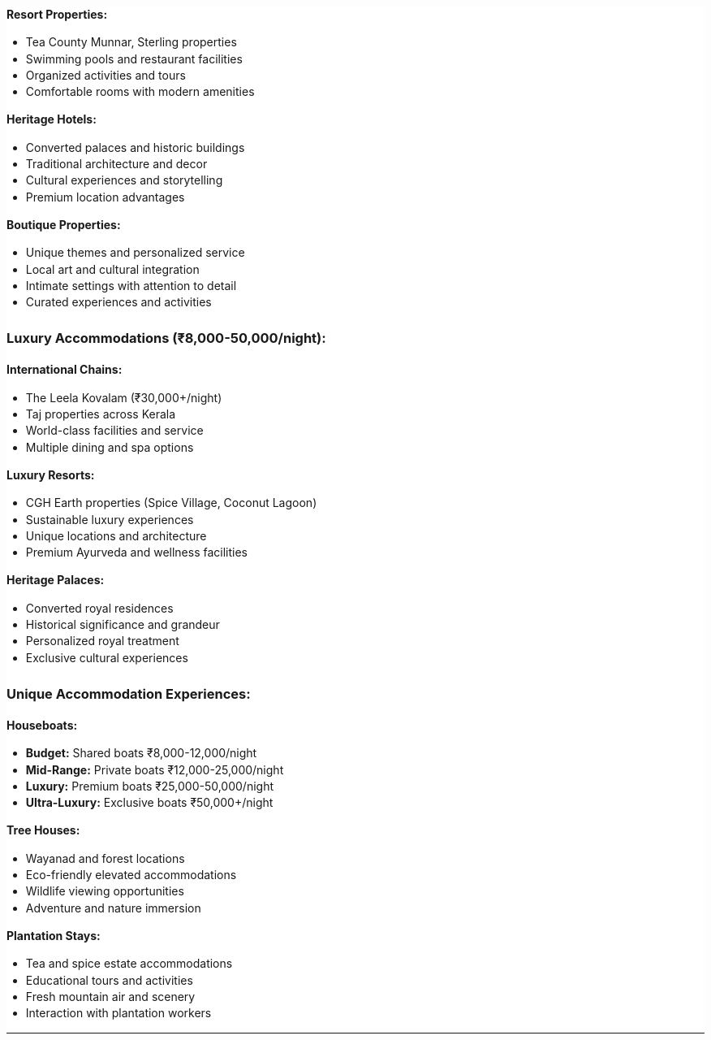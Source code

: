 **Resort Properties:**
- Tea County Munnar, Sterling properties
- Swimming pools and restaurant facilities
- Organized activities and tours
- Comfortable rooms with modern amenities

**Heritage Hotels:**
- Converted palaces and historic buildings
- Traditional architecture and decor
- Cultural experiences and storytelling
- Premium location advantages

**Boutique Properties:**
- Unique themes and personalized service
- Local art and cultural integration
- Intimate settings with attention to detail
- Curated experiences and activities

### **Luxury Accommodations (₹8,000-50,000/night):**

**International Chains:**
- The Leela Kovalam (₹30,000+/night)
- Taj properties across Kerala
- World-class facilities and service
- Multiple dining and spa options

**Luxury Resorts:**
- CGH Earth properties (Spice Village, Coconut Lagoon)
- Sustainable luxury experiences
- Unique locations and architecture
- Premium Ayurveda and wellness facilities

**Heritage Palaces:**
- Converted royal residences
- Historical significance and grandeur
- Personalized royal treatment
- Exclusive cultural experiences

### **Unique Accommodation Experiences:**

**Houseboats:**
- **Budget:** Shared boats ₹8,000-12,000/night
- **Mid-Range:** Private boats ₹12,000-25,000/night
- **Luxury:** Premium boats ₹25,000-50,000/night
- **Ultra-Luxury:** Exclusive boats ₹50,000+/night

**Tree Houses:**
- Wayanad and forest locations
- Eco-friendly elevated accommodations
- Wildlife viewing opportunities
- Adventure and nature immersion

**Plantation Stays:**
- Tea and spice estate accommodations
- Educational tours and activities
- Fresh mountain air and scenery
- Interaction with plantation workers

---